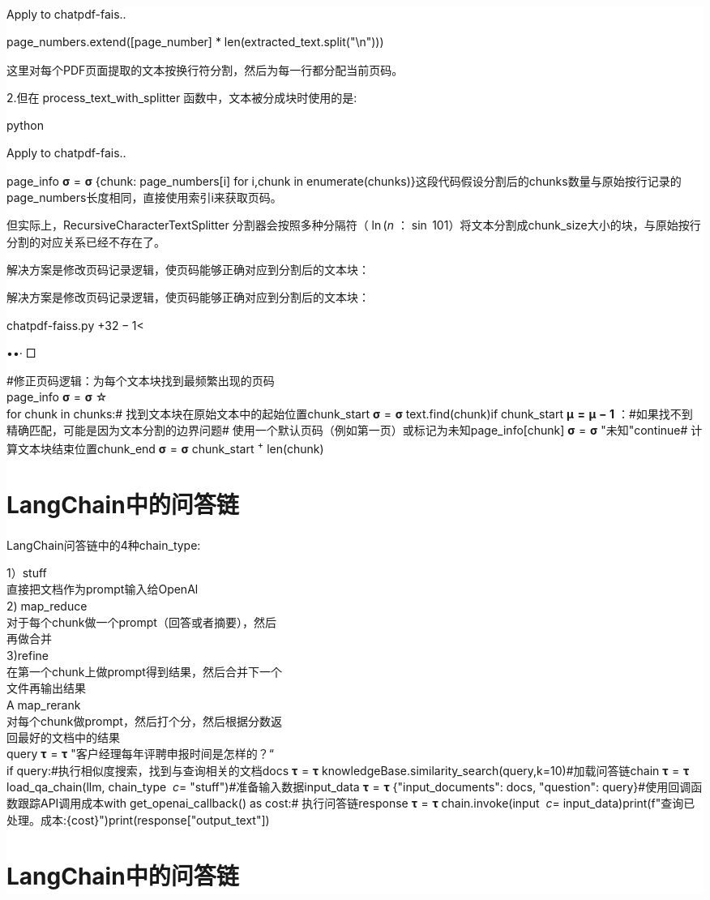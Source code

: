 Apply to chatpdf-fais..

page_numbers.extend([page_number] $*$ len(extracted_text.split("\n")))

这里对每个PDF页面提取的文本按换行符分割，然后为每一行都分配当前页码。

2.但在 process_text_with_splitter 函数中，文本被分成块时使用的是:

python

Apply to chatpdf-fais..

page_info $\mathbf { \sigma } = \mathbf { \sigma }$ {chunk: page_numbers[i] for i,chunk in enumerate(chunks)}这段代码假设分割后的chunks数量与原始按行记录的page_numbers长度相同，直接使用索引i来获取页码。

但实际上，RecursiveCharacterTextSplitter 分割器会按照多种分隔符（ $\ln ( n$ ： $\sin$ 101）将文本分割成chunk_size大小的块，与原始按行分割的对应关系已经不存在了。

解决方案是修改页码记录逻辑，使页码能够正确对应到分割后的文本块：

解决方案是修改页码记录逻辑，使页码能够正确对应到分割后的文本块：

chatpdf-faiss.py $+ 3 2 - 1 <$

••· □

#修正页码逻辑：为每个文本块找到最频繁出现的页码  
page_info $\mathbf { \sigma } = \mathbf { \sigma }$ ☆  
for chunk in chunks:# 找到文本块在原始文本中的起始位置chunk_start $\mathbf { \sigma } = \mathbf { \sigma }$ text.find(chunk)if chunk_start $\scriptstyle \mathbf { \mu = \mu - 1 }$ ：#如果找不到精确匹配，可能是因为文本分割的边界问题# 使用一个默认页码（例如第一页）或标记为未知page_info[chunk] $\mathbf { \sigma } = \mathbf { \sigma }$ "未知"continue# 计算文本块结束位置chunk_end $\mathbf { \sigma } = \mathbf { \sigma }$ chunk_start $^ +$ len(chunk)

# LangChain中的问答链

LangChain问答链中的4种chain_type:

1）stuff  
直接把文档作为prompt输入给OpenAl  
2) map_reduce  
对于每个chunk做一个prompt（回答或者摘要），然后  
再做合并  
3)refine  
在第一个chunk上做prompt得到结果，然后合并下一个  
文件再输出结果  
A map_rerank  
对每个chunk做prompt，然后打个分，然后根据分数返  
回最好的文档中的结果  
query $\mathbf { \tau } = \mathbf { \tau }$ "客户经理每年评聘申报时间是怎样的？“  
if query:#执行相似度搜索，找到与查询相关的文档docs $\mathbf { \tau } = \mathbf { \tau }$ knowledgeBase.similarity_search(query,k=10)#加载问答链chain $\mathbf { \tau } = \mathbf { \tau }$ load_qa_chain(llm, chain_type $\ c =$ "stuff")#准备输入数据input_data $\mathbf { \tau } = \mathbf { \tau }$ {"input_documents": docs, "question": query}#使用回调函数跟踪API调用成本with get_openai_callback() as cost:# 执行问答链response $\mathbf { \tau } = \mathbf { \tau }$ chain.invoke(input $\ c =$ input_data)print(f"查询已处理。成本:{cost}")print(response["output_text"])

# LangChain中的问答链
